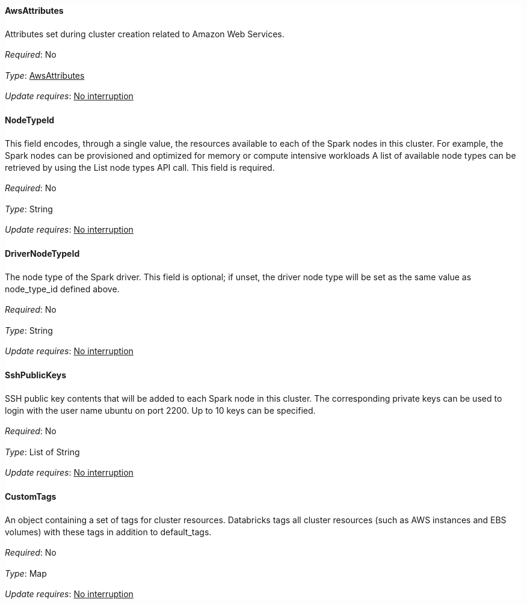 #### AwsAttributes

Attributes set during cluster creation related to Amazon Web Services.

_Required_: No

_Type_: <a href="awsattributes.md">AwsAttributes</a>

_Update requires_: [No interruption](https://docs.aws.amazon.com/AWSCloudFormation/latest/UserGuide/using-cfn-updating-stacks-update-behaviors.html#update-no-interrupt)

#### NodeTypeId

This field encodes, through a single value, the resources available to each of the Spark nodes in this cluster. For example, the Spark nodes can be provisioned and optimized for memory or compute intensive workloads A list of available node types can be retrieved by using the List node types API call. This field is required.

_Required_: No

_Type_: String

_Update requires_: [No interruption](https://docs.aws.amazon.com/AWSCloudFormation/latest/UserGuide/using-cfn-updating-stacks-update-behaviors.html#update-no-interrupt)

#### DriverNodeTypeId

The node type of the Spark driver. This field is optional; if unset, the driver node type will be set as the same value as node_type_id defined above.

_Required_: No

_Type_: String

_Update requires_: [No interruption](https://docs.aws.amazon.com/AWSCloudFormation/latest/UserGuide/using-cfn-updating-stacks-update-behaviors.html#update-no-interrupt)

#### SshPublicKeys

SSH public key contents that will be added to each Spark node in this cluster. The corresponding private keys can be used to login with the user name ubuntu on port 2200. Up to 10 keys can be specified.

_Required_: No

_Type_: List of String

_Update requires_: [No interruption](https://docs.aws.amazon.com/AWSCloudFormation/latest/UserGuide/using-cfn-updating-stacks-update-behaviors.html#update-no-interrupt)

#### CustomTags

An object containing a set of tags for cluster resources. Databricks tags all cluster resources (such as AWS instances and EBS volumes) with these tags in addition to default_tags.

_Required_: No

_Type_: Map

_Update requires_: [No interruption](https://docs.aws.amazon.com/AWSCloudFormation/latest/UserGuide/using-cfn-updating-stacks-update-behaviors.html#update-no-interrupt)
